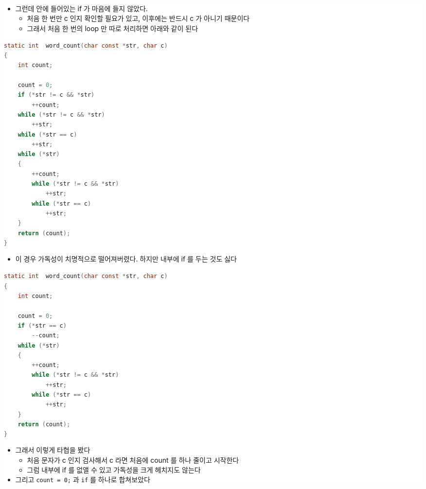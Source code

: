 - 그런데 안에 들어있는 if 가 마음에 들지 않았다.
  - 처음 한 번만 c 인지 확인할 필요가 있고, 이후에는 반드시 c 가 아니기 때문이다
  - 그래서 처음 한 번의 loop 만 따로 처리하면 아래와 같이 된다

```c
static int  word_count(char const *str, char c)
{
    int count;

    count = 0;
    if (*str != c && *str)
        ++count;
    while (*str != c && *str)
        ++str;
    while (*str == c)
        ++str;
    while (*str)
    {
        ++count;
        while (*str != c && *str)
            ++str;
        while (*str == c)
            ++str;
    }
    return (count);
}
```

- 이 경우 가독성이 치명적으로 떨어져버렸다. 하지만 내부에 if 를 두는 것도 싫다

```c
static int  word_count(char const *str, char c)
{
    int count;

    count = 0;
    if (*str == c)
        --count;
    while (*str)
    {
        ++count;
        while (*str != c && *str)
            ++str;
        while (*str == c)
            ++str;
    }
    return (count);
}
```

- 그래서 이렇게 타협을 봤다
  - 처음 문자가 c 인지 검사해서 c 라면 처음에 count 를 하나 줄이고 시작한다
  - 그럼 내부에 if 를 없앨 수 있고 가독성을 크게 헤치지도 않는다
- 그리고 `count = 0;` 과 `if` 를 하나로 합쳐보았다
